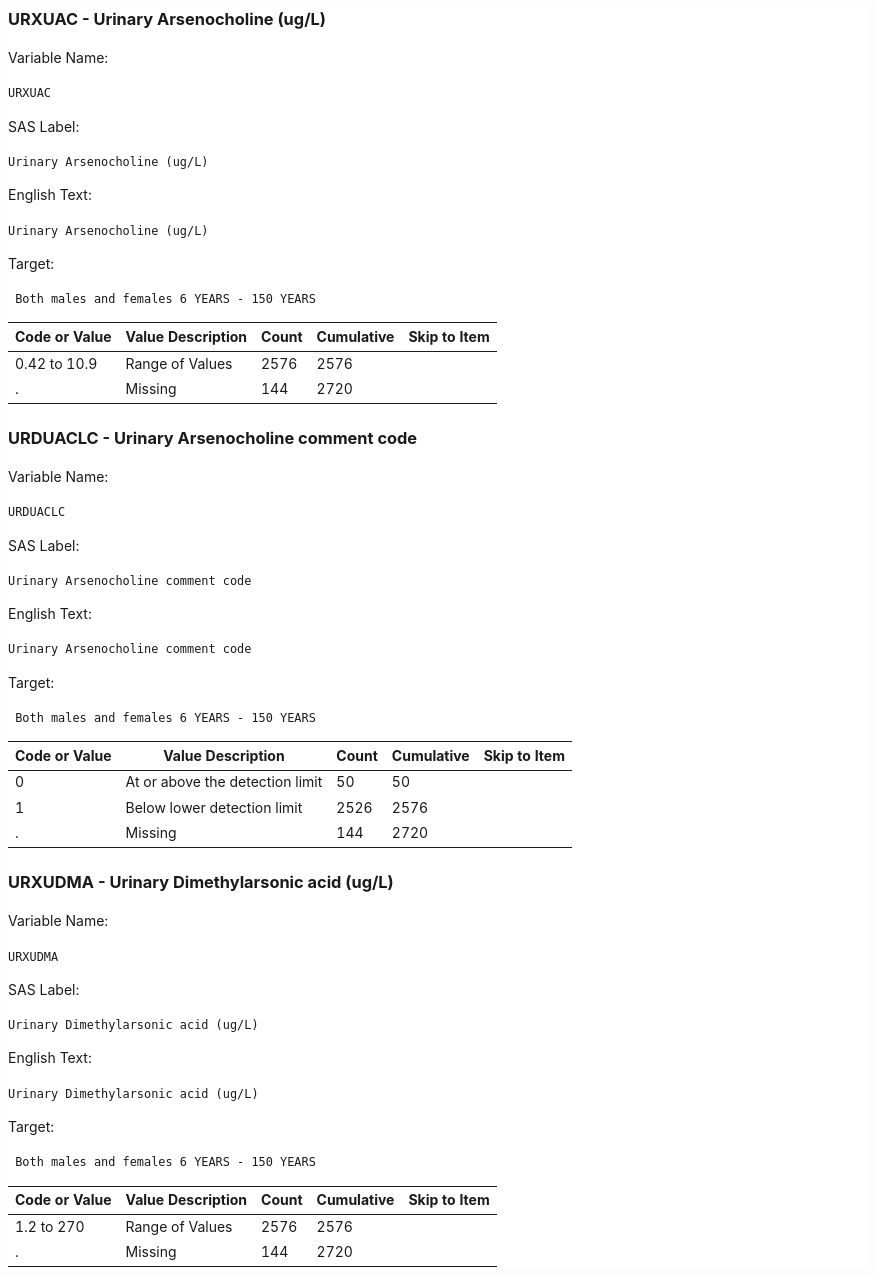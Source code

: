 ### URXUAC - Urinary Arsenocholine (ug/L)

Variable Name:

    URXUAC
SAS Label:

    Urinary Arsenocholine (ug/L)
English Text:

    Urinary Arsenocholine (ug/L)
Target:

     Both males and females 6 YEARS - 150 YEARS
Code or Value | Value Description | Count | Cumulative | Skip to Item  
---|---|---|---|---  
0.42 to 10.9 | Range of Values | 2576 | 2576 |   
. | Missing | 144 | 2720 |   
  
### URDUACLC - Urinary Arsenocholine comment code

Variable Name:

    URDUACLC
SAS Label:

    Urinary Arsenocholine comment code
English Text:

    Urinary Arsenocholine comment code
Target:

     Both males and females 6 YEARS - 150 YEARS
Code or Value | Value Description | Count | Cumulative | Skip to Item  
---|---|---|---|---  
0 | At or above the detection limit | 50 | 50 |   
1 | Below lower detection limit | 2526 | 2576 |   
. | Missing | 144 | 2720 |   
  
### URXUDMA - Urinary Dimethylarsonic acid (ug/L)

Variable Name:

    URXUDMA
SAS Label:

    Urinary Dimethylarsonic acid (ug/L)
English Text:

    Urinary Dimethylarsonic acid (ug/L)
Target:

     Both males and females 6 YEARS - 150 YEARS
Code or Value | Value Description | Count | Cumulative | Skip to Item  
---|---|---|---|---  
1.2 to 270 | Range of Values | 2576 | 2576 |   
. | Missing | 144 | 2720 |   
  